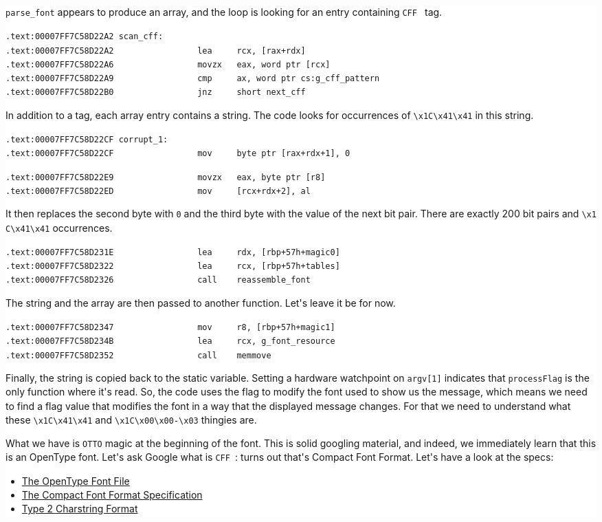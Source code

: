 `parse_font` appears to produce an array, and the loop is looking for an entry
containing `CFF ` tag.

```
.text:00007FF7C58D22A2 scan_cff:
.text:00007FF7C58D22A2                 lea     rcx, [rax+rdx]
.text:00007FF7C58D22A6                 movzx   eax, word ptr [rcx]
.text:00007FF7C58D22A9                 cmp     ax, word ptr cs:g_cff_pattern
.text:00007FF7C58D22B0                 jnz     short next_cff
```

In addition to a tag, each array entry contains a string. The code looks for
occurrences of `\x1C\x41\x41` in this string.

```
.text:00007FF7C58D22CF corrupt_1:
.text:00007FF7C58D22CF                 mov     byte ptr [rax+rdx+1], 0
```

```
.text:00007FF7C58D22E9                 movzx   eax, byte ptr [r8]
.text:00007FF7C58D22ED                 mov     [rcx+rdx+2], al
```

It then replaces the second byte with `0` and the third byte with the value of
the next bit pair. There are exactly 200 bit pairs and `\x1C\x41\x41`
occurrences.

```
.text:00007FF7C58D231E                 lea     rdx, [rbp+57h+magic0]
.text:00007FF7C58D2322                 lea     rcx, [rbp+57h+tables]
.text:00007FF7C58D2326                 call    reassemble_font
```

The string and the array are then passed to another function. Let's leave it be
for now.

```
.text:00007FF7C58D2347                 mov     r8, [rbp+57h+magic1]
.text:00007FF7C58D234B                 lea     rcx, g_font_resource
.text:00007FF7C58D2352                 call    memmove
```

Finally, the string is copied back to the static variable. Setting a hardware
watchpoint on `argv[1]` indicates that `processFlag` is the only function where
it's read. So, the code uses the flag to modify the font used to show us the
message, which means we need to find a flag value that modifies the font in a
way that the displayed message changes. For that we need to understand what
these `\x1C\x41\x41` and `\x1C\x00\x00-\x03` thingies are.

What we have is `OTTO` magic at the beginning of the font. This is solid
googling material, and indeed, we immediately learn that this is an OpenType
font. Let's ask Google what is `CFF `: turns out that's Compact Font Format.
Let's have a look at the specs:

* [The OpenType Font File](
https://docs.microsoft.com/en-us/typography/opentype/spec/otff)
* [The Compact Font Format Specification](
http://wwwimages.adobe.com/content/dam/Adobe/en/devnet/font/pdfs/5176.CFF.pdf)
* [Type 2 Charstring Format](
http://wwwimages.adobe.com/content/dam/Adobe/en/devnet/font/pdfs/5177.Type2.pdf)

